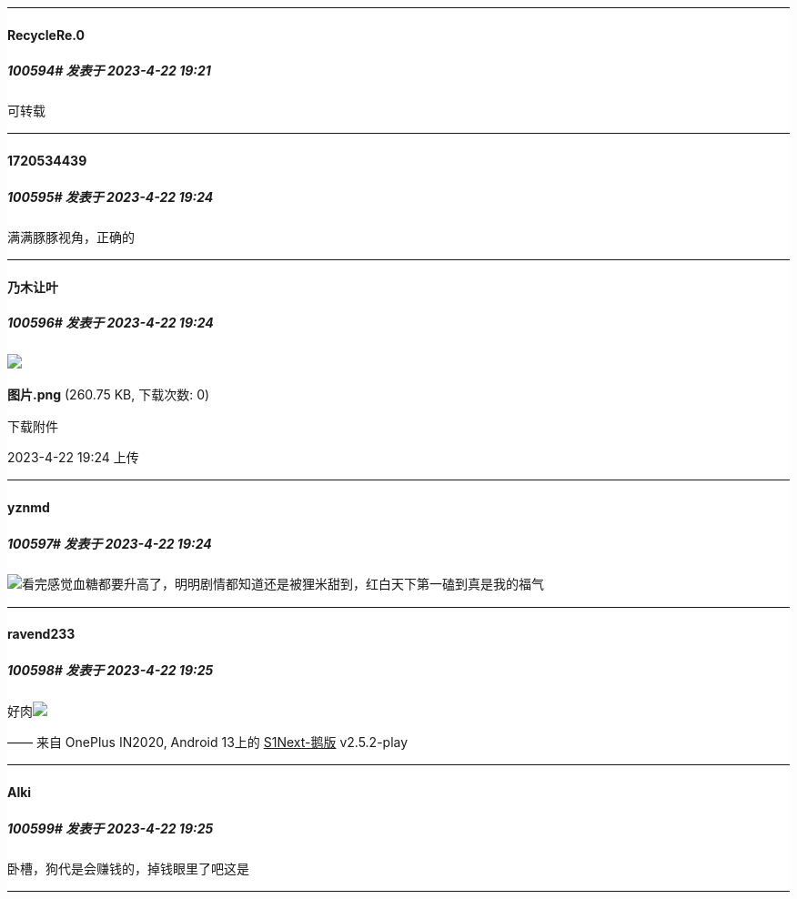 *****

####  RecycleRe.0  
##### 100594#       发表于 2023-4-22 19:21

可转载


*****

####  1720534439  
##### 100595#       发表于 2023-4-22 19:24

满满豚豚视角，正确的

*****

####  乃木让叶  
##### 100596#       发表于 2023-4-22 19:24

<img src="https://img.saraba1st.com/forum/202304/22/192439mp7rapear6as6pa6.png" referrerpolicy="no-referrer">

<strong>图片.png</strong> (260.75 KB, 下载次数: 0)

下载附件

2023-4-22 19:24 上传

*****

####  yznmd  
##### 100597#       发表于 2023-4-22 19:24

<img src="https://static.saraba1st.com/image/smiley/face2017/076.png" referrerpolicy="no-referrer">看完感觉血糖都要升高了，明明剧情都知道还是被狸米甜到，红白天下第一磕到真是我的福气

*****

####  ravend233  
##### 100598#       发表于 2023-4-22 19:25

好肉<img src="https://static.saraba1st.com/image/smiley/face2017/068.png" referrerpolicy="no-referrer">

—— 来自 OnePlus IN2020, Android 13上的 [S1Next-鹅版](https://github.com/ykrank/S1-Next/releases) v2.5.2-play

*****

####  Alki  
##### 100599#       发表于 2023-4-22 19:25

卧槽，狗代是会赚钱的，掉钱眼里了吧这是

*****
